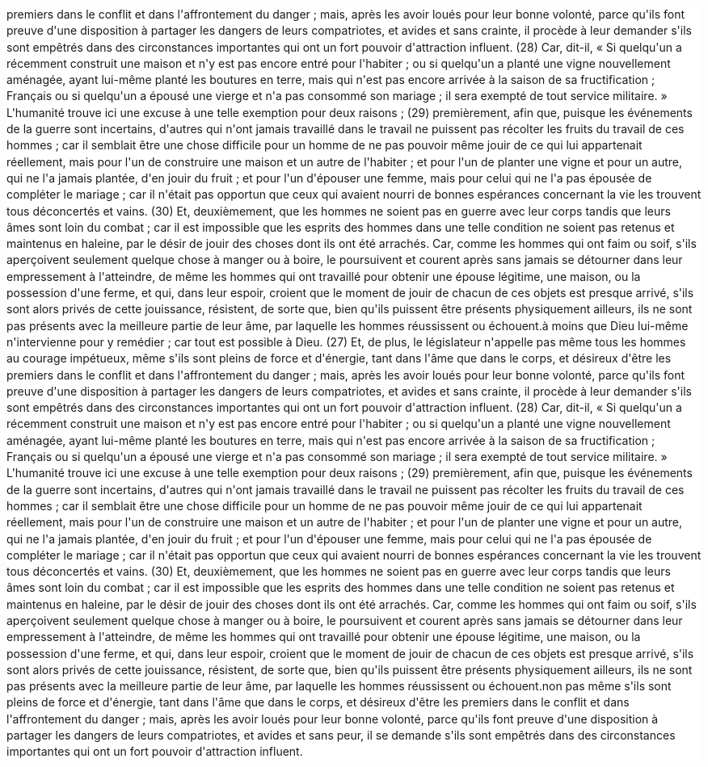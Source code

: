 premiers dans le conflit et dans l'affrontement du danger ; mais, après les avoir loués pour leur bonne volonté, parce qu'ils font preuve d'une disposition à partager les dangers de leurs compatriotes, et avides et sans crainte, il procède à leur demander s'ils sont empêtrés dans des circonstances importantes qui ont un fort pouvoir d'attraction influent. <span id="v28">(28)</span> Car, dit-il, « Si quelqu'un a récemment construit une maison et n'y est pas encore entré pour l'habiter ; ou si quelqu'un a planté une vigne nouvellement aménagée, ayant lui-même planté les boutures en terre, mais qui n'est pas encore arrivée à la saison de sa fructification ; Français ou si quelqu'un a épousé une vierge et n'a pas consommé son mariage ; il sera exempté de tout service militaire. » L'humanité trouve ici une excuse à une telle exemption pour deux raisons ; <span id="v29">(29)</span> premièrement, afin que, puisque les événements de la guerre sont incertains, d'autres qui n'ont jamais travaillé dans le travail ne puissent pas récolter les fruits du travail de ces hommes ; car il semblait être une chose difficile pour un homme de ne pas pouvoir même jouir de ce qui lui appartenait réellement, mais pour l'un de construire une maison et un autre de l'habiter ; et pour l'un de planter une vigne et pour un autre, qui ne l'a jamais plantée, d'en jouir du fruit ; et pour l'un d'épouser une femme, mais pour celui qui ne l'a pas épousée de compléter le mariage ; car il n'était pas opportun que ceux qui avaient nourri de bonnes espérances concernant la vie les trouvent tous déconcertés et vains. <span id="v30">(30)</span> Et, deuxièmement, que les hommes ne soient pas en guerre avec leur corps tandis que leurs âmes sont loin du combat ; car il est impossible que les esprits des hommes dans une telle condition ne soient pas retenus et maintenus en haleine, par le désir de jouir des choses dont ils ont été arrachés. Car, comme les hommes qui ont faim ou soif, s'ils aperçoivent seulement quelque chose à manger ou à boire, le poursuivent et courent après sans jamais se détourner dans leur empressement à l'atteindre, de même les hommes qui ont travaillé pour obtenir une épouse légitime, une maison, ou la possession d'une ferme, et qui, dans leur espoir, croient que le moment de jouir de chacun de ces objets est presque arrivé, s'ils sont alors privés de cette jouissance, résistent, de sorte que, bien qu'ils puissent être présents physiquement ailleurs, ils ne sont pas présents avec la meilleure partie de leur âme, par laquelle les hommes réussissent ou échouent.à moins que Dieu lui-même n'intervienne pour y remédier ; car tout est possible à Dieu. <span id="v27">(27)</span> Et, de plus, le législateur n'appelle pas même tous les hommes au courage impétueux, même s'ils sont pleins de force et d'énergie, tant dans l'âme que dans le corps, et désireux d'être les premiers dans le conflit et dans l'affrontement du danger ; mais, après les avoir loués pour leur bonne volonté, parce qu'ils font preuve d'une disposition à partager les dangers de leurs compatriotes, et avides et sans crainte, il procède à leur demander s'ils sont empêtrés dans des circonstances importantes qui ont un fort pouvoir d'attraction influent. <span id="v28">(28)</span> Car, dit-il, « Si quelqu'un a récemment construit une maison et n'y est pas encore entré pour l'habiter ; ou si quelqu'un a planté une vigne nouvellement aménagée, ayant lui-même planté les boutures en terre, mais qui n'est pas encore arrivée à la saison de sa fructification ; Français ou si quelqu'un a épousé une vierge et n'a pas consommé son mariage ; il sera exempté de tout service militaire. » L'humanité trouve ici une excuse à une telle exemption pour deux raisons ; <span id="v29">(29)</span> premièrement, afin que, puisque les événements de la guerre sont incertains, d'autres qui n'ont jamais travaillé dans le travail ne puissent pas récolter les fruits du travail de ces hommes ; car il semblait être une chose difficile pour un homme de ne pas pouvoir même jouir de ce qui lui appartenait réellement, mais pour l'un de construire une maison et un autre de l'habiter ; et pour l'un de planter une vigne et pour un autre, qui ne l'a jamais plantée, d'en jouir du fruit ; et pour l'un d'épouser une femme, mais pour celui qui ne l'a pas épousée de compléter le mariage ; car il n'était pas opportun que ceux qui avaient nourri de bonnes espérances concernant la vie les trouvent tous déconcertés et vains. <span id="v30">(30)</span> Et, deuxièmement, que les hommes ne soient pas en guerre avec leur corps tandis que leurs âmes sont loin du combat ; car il est impossible que les esprits des hommes dans une telle condition ne soient pas retenus et maintenus en haleine, par le désir de jouir des choses dont ils ont été arrachés. Car, comme les hommes qui ont faim ou soif, s'ils aperçoivent seulement quelque chose à manger ou à boire, le poursuivent et courent après sans jamais se détourner dans leur empressement à l'atteindre, de même les hommes qui ont travaillé pour obtenir une épouse légitime, une maison, ou la possession d'une ferme, et qui, dans leur espoir, croient que le moment de jouir de chacun de ces objets est presque arrivé, s'ils sont alors privés de cette jouissance, résistent, de sorte que, bien qu'ils puissent être présents physiquement ailleurs, ils ne sont pas présents avec la meilleure partie de leur âme, par laquelle les hommes réussissent ou échouent.non pas même s'ils sont pleins de force et d'énergie, tant dans l'âme que dans le corps, et désireux d'être les premiers dans le conflit et dans l'affrontement du danger ; mais, après les avoir loués pour leur bonne volonté, parce qu'ils font preuve d'une disposition à partager les dangers de leurs compatriotes, et avides et sans peur, il se demande s'ils sont empêtrés dans des circonstances importantes qui ont un fort pouvoir d'attraction influent.